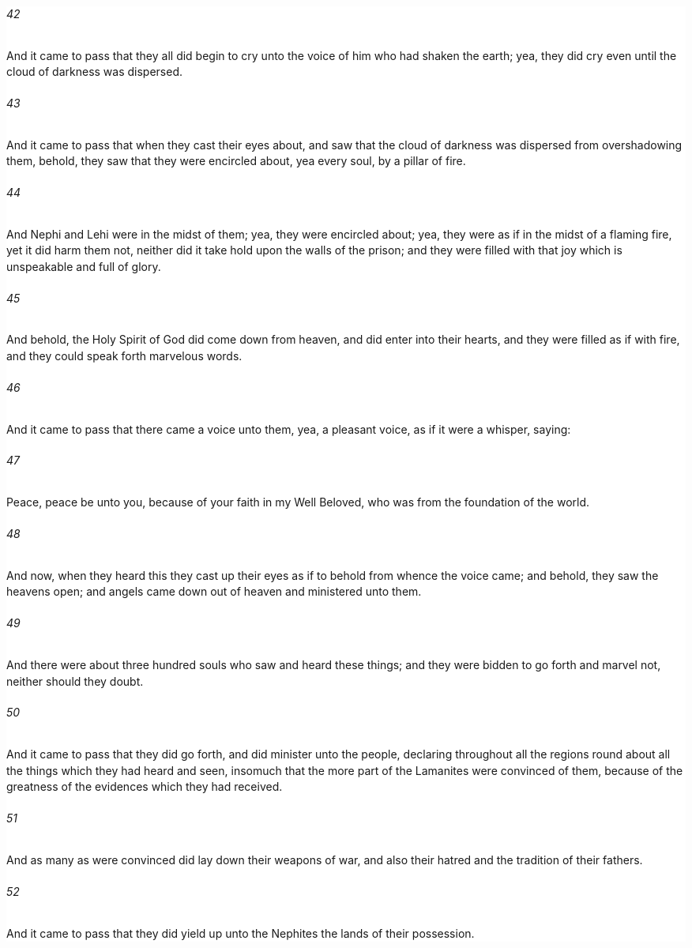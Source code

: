 ###### 42 
And it came to pass that they all did begin to cry unto the voice of him who had shaken the earth; yea, they did cry even until the cloud of darkness was dispersed.

###### 43 
And it came to pass that when they cast their eyes about, and saw that the cloud of darkness was dispersed from overshadowing them, behold, they saw that they were encircled about, yea every soul, by a pillar of fire.

###### 44 
And Nephi and Lehi were in the midst of them; yea, they were encircled about; yea, they were as if in the midst of a flaming fire, yet it did harm them not, neither did it take hold upon the walls of the prison; and they were filled with that joy which is unspeakable and full of glory.

###### 45 
And behold, the Holy Spirit of God did come down from heaven, and did enter into their hearts, and they were filled as if with fire, and they could speak forth marvelous words.

###### 46 
And it came to pass that there came a voice unto them, yea, a pleasant voice, as if it were a whisper, saying:

###### 47 
Peace, peace be unto you, because of your faith in my Well Beloved, who was from the foundation of the world.

###### 48 
And now, when they heard this they cast up their eyes as if to behold from whence the voice came; and behold, they saw the heavens open; and angels came down out of heaven and ministered unto them.

###### 49 
And there were about three hundred souls who saw and heard these things; and they were bidden to go forth and marvel not, neither should they doubt.

###### 50 
And it came to pass that they did go forth, and did minister unto the people, declaring throughout all the regions round about all the things which they had heard and seen, insomuch that the more part of the Lamanites were convinced of them, because of the greatness of the evidences which they had received.

###### 51 
And as many as were convinced did lay down their weapons of war, and also their hatred and the tradition of their fathers.

###### 52 
And it came to pass that they did yield up unto the Nephites the lands of their possession.

